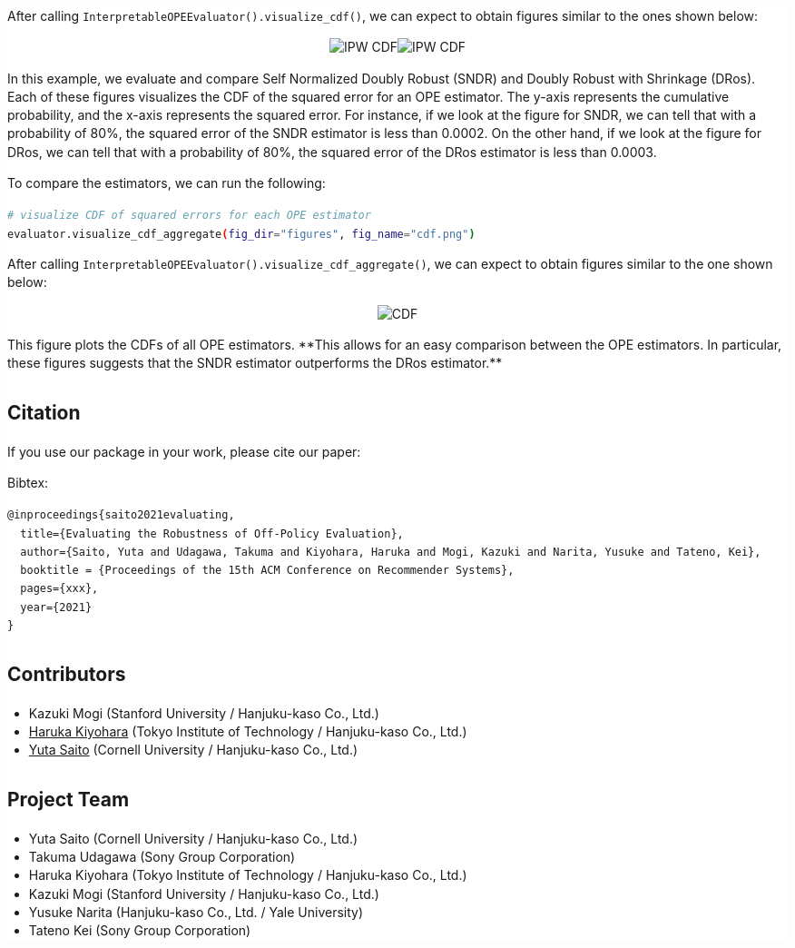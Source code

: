 After calling `InterpretableOPEEvaluator().visualize_cdf()`, we can expect to obtain figures similar to the ones shown below:

<p align="center">
    <img src="images/sndr_cdf.png" alt="IPW CDF" width="350"/><img src="images/dr-os_cdf.png" alt="IPW CDF" width="350"/>
</p>

In this example, we evaluate and compare Self Normalized Doubly Robust (SNDR) and Doubly Robust with Shrinkage (DRos). Each of these figures visualizes the CDF of the squared error for an OPE estimator. The y-axis represents the cumulative probability, and the x-axis represents the squared error. For instance, if we look at the figure for SNDR, we can tell that with a probability of 80%, the squared error of the SNDR estimator is less than 0.0002. On the other hand, if we look at the figure for DRos, we can tell that with a probability of 80%, the squared error of the DRos estimator is less than 0.0003.

To compare the estimators, we can run the following:
```bash
# visualize CDF of squared errors for each OPE estimator
evaluator.visualize_cdf_aggregate(fig_dir="figures", fig_name="cdf.png")
```
After calling `InterpretableOPEEvaluator().visualize_cdf_aggregate()`, we can expect to obtain figures similar to the one shown below:
<p align="center">
    <img src="images/cdf.png" alt="CDF" width="700"/>
</p>
This figure plots the CDFs of all OPE estimators. **This allows for an easy comparison between the OPE estimators. In particular, these figures suggests that the SNDR estimator outperforms the DRos estimator.**

## Citation
If you use our package in your work, please cite our paper:

Bibtex:
```
@inproceedings{saito2021evaluating,
  title={Evaluating the Robustness of Off-Policy Evaluation},
  author={Saito, Yuta and Udagawa, Takuma and Kiyohara, Haruka and Mogi, Kazuki and Narita, Yusuke and Tateno, Kei},
  booktitle = {Proceedings of the 15th ACM Conference on Recommender Systems},
  pages={xxx},
  year={2021}
}
```

## Contributors
- Kazuki Mogi (Stanford University / Hanjuku-kaso Co., Ltd.)
- [Haruka Kiyohara](https://sites.google.com/view/harukakiyohara) (Tokyo Institute of Technology / Hanjuku-kaso Co., Ltd.)
- [Yuta Saito](https://usaito.github.io/) (Cornell University / Hanjuku-kaso Co., Ltd.)

## Project Team
- Yuta Saito (Cornell University / Hanjuku-kaso Co., Ltd.)
- Takuma Udagawa (Sony Group Corporation)
- Haruka Kiyohara (Tokyo Institute of Technology / Hanjuku-kaso Co., Ltd.)
- Kazuki Mogi (Stanford University / Hanjuku-kaso Co., Ltd.)
- Yusuke Narita (Hanjuku-kaso Co., Ltd. / Yale University)
- Tateno Kei (Sony Group Corporation)
